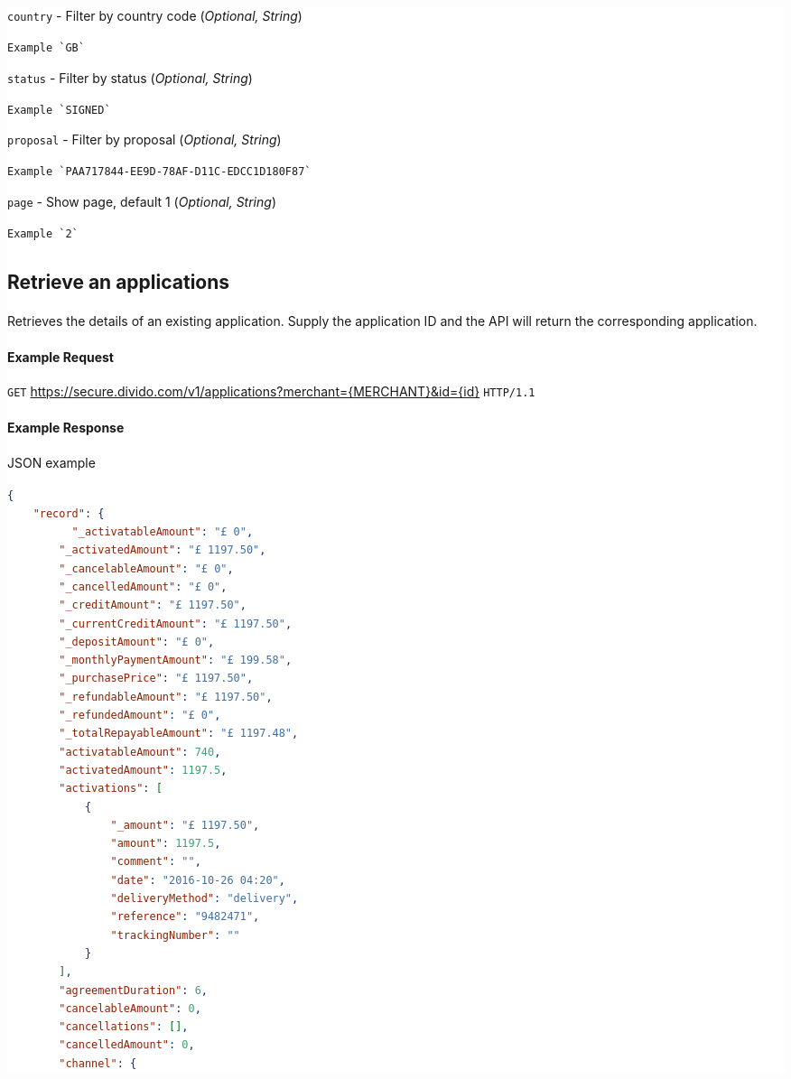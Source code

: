 `country` - Filter by country code (*Optional, String*)

```
Example `GB`
```

`status` - Filter by status (*Optional, String*)

```
Example `SIGNED`
```

`proposal` - Filter by proposal (*Optional, String*)

```
Example `PAA717844-EE9D-78AF-D11C-EDCC1D180F87`
```

`page` - Show page, default 1 (*Optional, String*)

```
Example `2`
```

Retrieve an applications
------------------

Retrieves the details of an existing application. Supply the application ID and the API will return the corresponding application.

#### Example Request
   `GET` https://secure.divido.com/v1/applications?merchant={MERCHANT}&id={id} `HTTP/1.1`

#### Example Response

JSON example

``` json
{
    "record": {
    	  "_activatableAmount": "£ 0",
        "_activatedAmount": "£ 1197.50",
        "_cancelableAmount": "£ 0",
        "_cancelledAmount": "£ 0",
        "_creditAmount": "£ 1197.50",
        "_currentCreditAmount": "£ 1197.50",
        "_depositAmount": "£ 0",
        "_monthlyPaymentAmount": "£ 199.58",
        "_purchasePrice": "£ 1197.50",
        "_refundableAmount": "£ 1197.50",
        "_refundedAmount": "£ 0",
        "_totalRepayableAmount": "£ 1197.48",
        "activatableAmount": 740,
        "activatedAmount": 1197.5,
        "activations": [
            {
                "_amount": "£ 1197.50",
                "amount": 1197.5,
                "comment": "",
                "date": "2016-10-26 04:20",
                "deliveryMethod": "delivery",
                "reference": "9482471",
                "trackingNumber": ""
            }
        ],
        "agreementDuration": 6,
        "cancelableAmount": 0,
        "cancellations": [],
        "cancelledAmount": 0,
        "channel": {
```